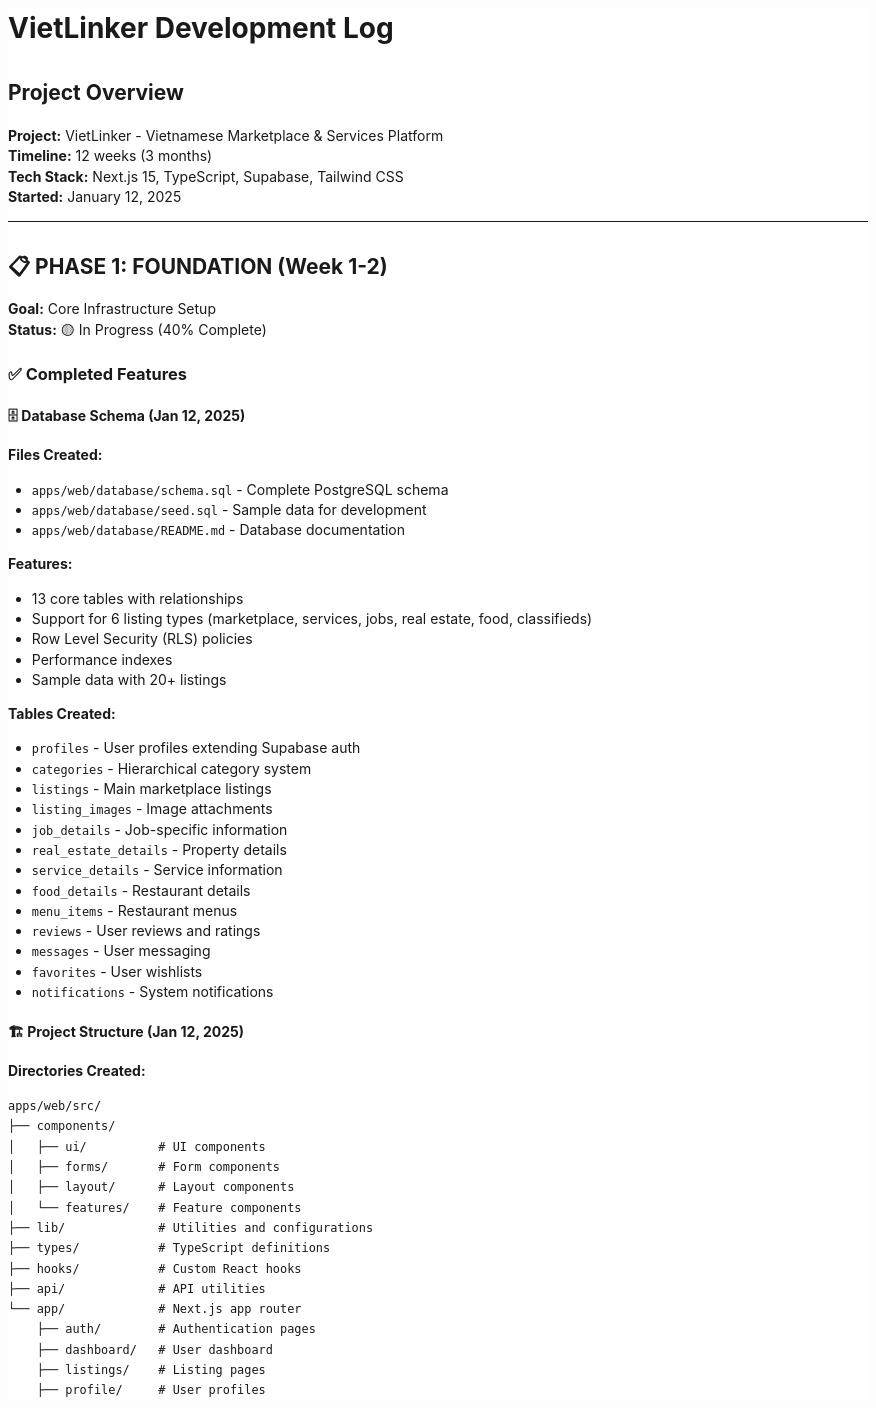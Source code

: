 # VietLinker Development Log

## Project Overview
**Project:** VietLinker - Vietnamese Marketplace & Services Platform  
**Timeline:** 12 weeks (3 months)  
**Tech Stack:** Next.js 15, TypeScript, Supabase, Tailwind CSS  
**Started:** January 12, 2025  

---

## 📋 PHASE 1: FOUNDATION (Week 1-2)
**Goal:** Core Infrastructure Setup  
**Status:** 🟡 In Progress (40% Complete)

### ✅ Completed Features

#### 🗄️ Database Schema (Jan 12, 2025)
**Files Created:**
- `apps/web/database/schema.sql` - Complete PostgreSQL schema
- `apps/web/database/seed.sql` - Sample data for development
- `apps/web/database/README.md` - Database documentation

**Features:**
- 13 core tables with relationships
- Support for 6 listing types (marketplace, services, jobs, real estate, food, classifieds)
- Row Level Security (RLS) policies
- Performance indexes
- Sample data with 20+ listings

**Tables Created:**
- `profiles` - User profiles extending Supabase auth
- `categories` - Hierarchical category system
- `listings` - Main marketplace listings
- `listing_images` - Image attachments
- `job_details` - Job-specific information
- `real_estate_details` - Property details
- `service_details` - Service information
- `food_details` - Restaurant details
- `menu_items` - Restaurant menus
- `reviews` - User reviews and ratings
- `messages` - User messaging
- `favorites` - User wishlists
- `notifications` - System notifications

#### 🏗️ Project Structure (Jan 12, 2025)
**Directories Created:**
```
apps/web/src/
├── components/
│   ├── ui/          # UI components
│   ├── forms/       # Form components
│   ├── layout/      # Layout components
│   └── features/    # Feature components
├── lib/             # Utilities and configurations
├── types/           # TypeScript definitions
├── hooks/           # Custom React hooks
├── api/             # API utilities
└── app/             # Next.js app router
    ├── auth/        # Authentication pages
    ├── dashboard/   # User dashboard
    ├── listings/    # Listing pages
    ├── profile/     # User profiles
```
